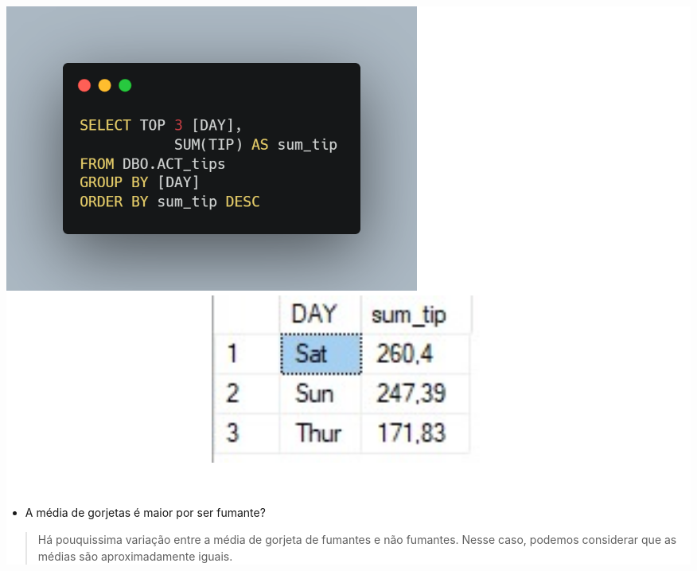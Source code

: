 <img src="https://github.com/renanrib12/Projetos_Analises-Dados/blob/main/Projetos/Projeto%201/imagens/top3%20dias.png" width="60%"/>
</div>

<div align='center'>
<img src="https://github.com/renanrib12/Projetos_Analises-Dados/blob/main/Projetos/Projeto%201/imagens/imagem10.jpeg" width="40%"/>
</div>

&nbsp;

* A média de gorjetas é maior por ser fumante?

>Há pouquissima variação entre a média de gorjeta de fumantes e não fumantes. Nesse caso, podemos considerar que as médias são aproximadamente iguais.
&nbsp;

<div align='center'>